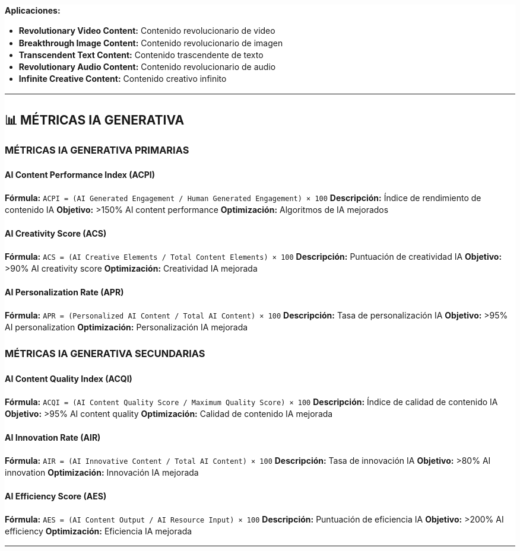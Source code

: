 **Aplicaciones:**
- **Revolutionary Video Content:** Contenido revolucionario de video
- **Breakthrough Image Content:** Contenido revolucionario de imagen
- **Transcendent Text Content:** Contenido trascendente de texto
- **Revolutionary Audio Content:** Contenido revolucionario de audio
- **Infinite Creative Content:** Contenido creativo infinito

---

## 📊 MÉTRICAS IA GENERATIVA

### **MÉTRICAS IA GENERATIVA PRIMARIAS**

#### **AI Content Performance Index (ACPI)**
**Fórmula:** `ACPI = (AI Generated Engagement / Human Generated Engagement) × 100`
**Descripción:** Índice de rendimiento de contenido IA
**Objetivo:** >150% AI content performance
**Optimización:** Algoritmos de IA mejorados

#### **AI Creativity Score (ACS)**
**Fórmula:** `ACS = (AI Creative Elements / Total Content Elements) × 100`
**Descripción:** Puntuación de creatividad IA
**Objetivo:** >90% AI creativity score
**Optimización:** Creatividad IA mejorada

#### **AI Personalization Rate (APR)**
**Fórmula:** `APR = (Personalized AI Content / Total AI Content) × 100`
**Descripción:** Tasa de personalización IA
**Objetivo:** >95% AI personalization
**Optimización:** Personalización IA mejorada

### **MÉTRICAS IA GENERATIVA SECUNDARIAS**

#### **AI Content Quality Index (ACQI)**
**Fórmula:** `ACQI = (AI Content Quality Score / Maximum Quality Score) × 100`
**Descripción:** Índice de calidad de contenido IA
**Objetivo:** >95% AI content quality
**Optimización:** Calidad de contenido IA mejorada

#### **AI Innovation Rate (AIR)**
**Fórmula:** `AIR = (AI Innovative Content / Total AI Content) × 100`
**Descripción:** Tasa de innovación IA
**Objetivo:** >80% AI innovation
**Optimización:** Innovación IA mejorada

#### **AI Efficiency Score (AES)**
**Fórmula:** `AES = (AI Content Output / AI Resource Input) × 100`
**Descripción:** Puntuación de eficiencia IA
**Objetivo:** >200% AI efficiency
**Optimización:** Eficiencia IA mejorada

---